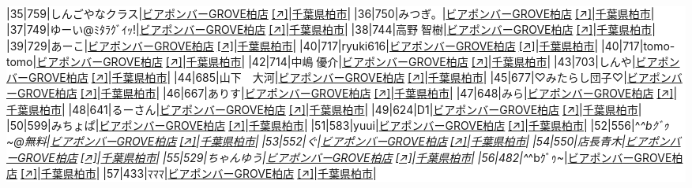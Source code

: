 |35|759|<span class="rank-name-dl">しんごやなクラス</span>|<a href="/darts/rank/shops/ec494d9d49a0879d58d385ea46352d8f.html">ビアポンバーGROVE柏店</a> <a href="https://search.dartslive.com/jp/shop/ec494d9d49a0879d58d385ea46352d8f">[↗]</a>|<a href="/darts/rank/千葉県/柏市">千葉県柏市</a>|
|36|750|<span class="rank-name-dl">みつぎ。</span>|<a href="/darts/rank/shops/ec494d9d49a0879d58d385ea46352d8f.html">ビアポンバーGROVE柏店</a> <a href="https://search.dartslive.com/jp/shop/ec494d9d49a0879d58d385ea46352d8f">[↗]</a>|<a href="/darts/rank/千葉県/柏市">千葉県柏市</a>|
|37|749|<span class="rank-name-dl">ゆーい@ﾐﾀﾗｸﾞｲｯ!</span>|<a href="/darts/rank/shops/ec494d9d49a0879d58d385ea46352d8f.html">ビアポンバーGROVE柏店</a> <a href="https://search.dartslive.com/jp/shop/ec494d9d49a0879d58d385ea46352d8f">[↗]</a>|<a href="/darts/rank/千葉県/柏市">千葉県柏市</a>|
|38|744|<span class="rank-name-dl">高野 智樹</span>|<a href="/darts/rank/shops/ec494d9d49a0879d58d385ea46352d8f.html">ビアポンバーGROVE柏店</a> <a href="https://search.dartslive.com/jp/shop/ec494d9d49a0879d58d385ea46352d8f">[↗]</a>|<a href="/darts/rank/千葉県/柏市">千葉県柏市</a>|
|39|729|<span class="rank-name-dl">あーこ</span>|<a href="/darts/rank/shops/ec494d9d49a0879d58d385ea46352d8f.html">ビアポンバーGROVE柏店</a> <a href="https://search.dartslive.com/jp/shop/ec494d9d49a0879d58d385ea46352d8f">[↗]</a>|<a href="/darts/rank/千葉県/柏市">千葉県柏市</a>|
|40|717|<span class="rank-name-dl">ryuki616</span>|<a href="/darts/rank/shops/ec494d9d49a0879d58d385ea46352d8f.html">ビアポンバーGROVE柏店</a> <a href="https://search.dartslive.com/jp/shop/ec494d9d49a0879d58d385ea46352d8f">[↗]</a>|<a href="/darts/rank/千葉県/柏市">千葉県柏市</a>|
|40|717|<span class="rank-name-dl">tomo-tomo</span>|<a href="/darts/rank/shops/ec494d9d49a0879d58d385ea46352d8f.html">ビアポンバーGROVE柏店</a> <a href="https://search.dartslive.com/jp/shop/ec494d9d49a0879d58d385ea46352d8f">[↗]</a>|<a href="/darts/rank/千葉県/柏市">千葉県柏市</a>|
|42|714|<span class="rank-name-dl">中嶋 優介</span>|<a href="/darts/rank/shops/ec494d9d49a0879d58d385ea46352d8f.html">ビアポンバーGROVE柏店</a> <a href="https://search.dartslive.com/jp/shop/ec494d9d49a0879d58d385ea46352d8f">[↗]</a>|<a href="/darts/rank/千葉県/柏市">千葉県柏市</a>|
|43|703|<span class="rank-name-dl">しんや</span>|<a href="/darts/rank/shops/ec494d9d49a0879d58d385ea46352d8f.html">ビアポンバーGROVE柏店</a> <a href="https://search.dartslive.com/jp/shop/ec494d9d49a0879d58d385ea46352d8f">[↗]</a>|<a href="/darts/rank/千葉県/柏市">千葉県柏市</a>|
|44|685|<span class="rank-name-dl">山下　大河</span>|<a href="/darts/rank/shops/ec494d9d49a0879d58d385ea46352d8f.html">ビアポンバーGROVE柏店</a> <a href="https://search.dartslive.com/jp/shop/ec494d9d49a0879d58d385ea46352d8f">[↗]</a>|<a href="/darts/rank/千葉県/柏市">千葉県柏市</a>|
|45|677|<span class="rank-name-dl">♡みたらし団子♡</span>|<a href="/darts/rank/shops/ec494d9d49a0879d58d385ea46352d8f.html">ビアポンバーGROVE柏店</a> <a href="https://search.dartslive.com/jp/shop/ec494d9d49a0879d58d385ea46352d8f">[↗]</a>|<a href="/darts/rank/千葉県/柏市">千葉県柏市</a>|
|46|667|<span class="rank-name-dl">ありす</span>|<a href="/darts/rank/shops/ec494d9d49a0879d58d385ea46352d8f.html">ビアポンバーGROVE柏店</a> <a href="https://search.dartslive.com/jp/shop/ec494d9d49a0879d58d385ea46352d8f">[↗]</a>|<a href="/darts/rank/千葉県/柏市">千葉県柏市</a>|
|47|648|<span class="rank-name-dl">みら</span>|<a href="/darts/rank/shops/ec494d9d49a0879d58d385ea46352d8f.html">ビアポンバーGROVE柏店</a> <a href="https://search.dartslive.com/jp/shop/ec494d9d49a0879d58d385ea46352d8f">[↗]</a>|<a href="/darts/rank/千葉県/柏市">千葉県柏市</a>|
|48|641|<span class="rank-name-dl">るーさん</span>|<a href="/darts/rank/shops/ec494d9d49a0879d58d385ea46352d8f.html">ビアポンバーGROVE柏店</a> <a href="https://search.dartslive.com/jp/shop/ec494d9d49a0879d58d385ea46352d8f">[↗]</a>|<a href="/darts/rank/千葉県/柏市">千葉県柏市</a>|
|49|624|<span class="rank-name-dl">D1</span>|<a href="/darts/rank/shops/ec494d9d49a0879d58d385ea46352d8f.html">ビアポンバーGROVE柏店</a> <a href="https://search.dartslive.com/jp/shop/ec494d9d49a0879d58d385ea46352d8f">[↗]</a>|<a href="/darts/rank/千葉県/柏市">千葉県柏市</a>|
|50|599|<span class="rank-name-dl">みちょぱ</span>|<a href="/darts/rank/shops/ec494d9d49a0879d58d385ea46352d8f.html">ビアポンバーGROVE柏店</a> <a href="https://search.dartslive.com/jp/shop/ec494d9d49a0879d58d385ea46352d8f">[↗]</a>|<a href="/darts/rank/千葉県/柏市">千葉県柏市</a>|
|51|583|<span class="rank-name-dl">yuui</span>|<a href="/darts/rank/shops/ec494d9d49a0879d58d385ea46352d8f.html">ビアポンバーGROVE柏店</a> <a href="https://search.dartslive.com/jp/shop/ec494d9d49a0879d58d385ea46352d8f">[↗]</a>|<a href="/darts/rank/千葉県/柏市">千葉県柏市</a>|
|52|556|<span class="rank-name-dl">^_^bｸﾞｩ~@無料</span>|<a href="/darts/rank/shops/ec494d9d49a0879d58d385ea46352d8f.html">ビアポンバーGROVE柏店</a> <a href="https://search.dartslive.com/jp/shop/ec494d9d49a0879d58d385ea46352d8f">[↗]</a>|<a href="/darts/rank/千葉県/柏市">千葉県柏市</a>|
|53|552|<span class="rank-name-dl">ぐ</span>|<a href="/darts/rank/shops/ec494d9d49a0879d58d385ea46352d8f.html">ビアポンバーGROVE柏店</a> <a href="https://search.dartslive.com/jp/shop/ec494d9d49a0879d58d385ea46352d8f">[↗]</a>|<a href="/darts/rank/千葉県/柏市">千葉県柏市</a>|
|54|550|<span class="rank-name-dl">店長青木</span>|<a href="/darts/rank/shops/ec494d9d49a0879d58d385ea46352d8f.html">ビアポンバーGROVE柏店</a> <a href="https://search.dartslive.com/jp/shop/ec494d9d49a0879d58d385ea46352d8f">[↗]</a>|<a href="/darts/rank/千葉県/柏市">千葉県柏市</a>|
|55|529|<span class="rank-name-dl">ちゃんゆう</span>|<a href="/darts/rank/shops/ec494d9d49a0879d58d385ea46352d8f.html">ビアポンバーGROVE柏店</a> <a href="https://search.dartslive.com/jp/shop/ec494d9d49a0879d58d385ea46352d8f">[↗]</a>|<a href="/darts/rank/千葉県/柏市">千葉県柏市</a>|
|56|482|<span class="rank-name-dl">^_^bｸﾞｩ~</span>|<a href="/darts/rank/shops/ec494d9d49a0879d58d385ea46352d8f.html">ビアポンバーGROVE柏店</a> <a href="https://search.dartslive.com/jp/shop/ec494d9d49a0879d58d385ea46352d8f">[↗]</a>|<a href="/darts/rank/千葉県/柏市">千葉県柏市</a>|
|57|433|<span class="rank-name-dl">ﾏﾏﾏ</span>|<a href="/darts/rank/shops/ec494d9d49a0879d58d385ea46352d8f.html">ビアポンバーGROVE柏店</a> <a href="https://search.dartslive.com/jp/shop/ec494d9d49a0879d58d385ea46352d8f">[↗]</a>|<a href="/darts/rank/千葉県/柏市">千葉県柏市</a>|